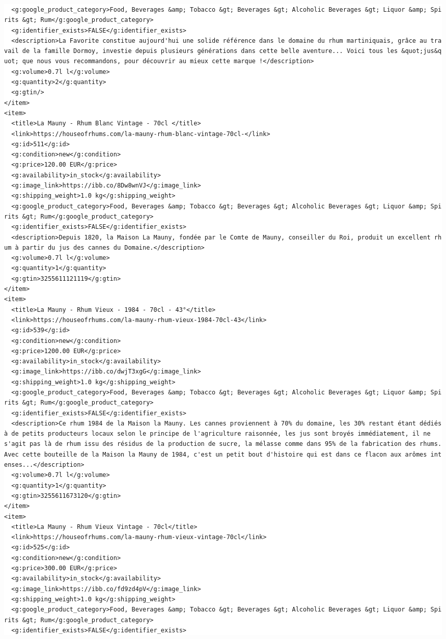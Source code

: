       <g:google_product_category>Food, Beverages &amp; Tobacco &gt; Beverages &gt; Alcoholic Beverages &gt; Liquor &amp; Spirits &gt; Rum</g:google_product_category>
      <g:identifier_exists>FALSE</g:identifier_exists>
      <description>La Favorite constitue aujourd'hui une solide référence dans le domaine du rhum martiniquais, grâce au travail de la famille Dormoy, investie depuis plusieurs générations dans cette belle aventure... Voici tous les &quot;jus&quot; que nous vous recommandons, pour découvrir au mieux cette marque !</description>
      <g:volume>0.7l l</g:volume>
      <g:quantity>2</g:quantity>
      <g:gtin/>
    </item>
    <item>
      <title>La Mauny - Rhum Blanc Vintage - 70cl </title>
      <link>https://houseofrhums.com/la-mauny-rhum-blanc-vintage-70cl-</link>
      <g:id>511</g:id>
      <g:condition>new</g:condition>
      <g:price>120.00 EUR</g:price>
      <g:availability>in_stock</g:availability>
      <g:image_link>https://ibb.co/8Dw8wnVJ</g:image_link>
      <g:shipping_weight>1.0 kg</g:shipping_weight>
      <g:google_product_category>Food, Beverages &amp; Tobacco &gt; Beverages &gt; Alcoholic Beverages &gt; Liquor &amp; Spirits &gt; Rum</g:google_product_category>
      <g:identifier_exists>FALSE</g:identifier_exists>
      <description>Depuis 1820, la Maison La Mauny, fondée par le Comte de Mauny, conseiller du Roi, produit un excellent rhum à partir du jus des cannes du Domaine.</description>
      <g:volume>0.7l l</g:volume>
      <g:quantity>1</g:quantity>
      <g:gtin>3255611121119</g:gtin>
    </item>
    <item>
      <title>La Mauny - Rhum Vieux - 1984 - 70cl - 43°</title>
      <link>https://houseofrhums.com/la-mauny-rhum-vieux-1984-70cl-43</link>
      <g:id>539</g:id>
      <g:condition>new</g:condition>
      <g:price>1200.00 EUR</g:price>
      <g:availability>in_stock</g:availability>
      <g:image_link>https://ibb.co/dwjT3xgG</g:image_link>
      <g:shipping_weight>1.0 kg</g:shipping_weight>
      <g:google_product_category>Food, Beverages &amp; Tobacco &gt; Beverages &gt; Alcoholic Beverages &gt; Liquor &amp; Spirits &gt; Rum</g:google_product_category>
      <g:identifier_exists>FALSE</g:identifier_exists>
      <description>Ce rhum 1984 de la Maison la Mauny. Les cannes proviennent à 70% du domaine, les 30% restant étant dédiés à de petits producteurs locaux selon le principe de l'agriculture raisonnée, les jus sont broyés immédiatement, il ne s'agit pas là de rhum issu des résidus de la production de sucre, la mélasse comme dans 95% de la fabrication des rhums. Avec cette bouteille de la Maison la Mauny de 1984, c'est un petit bout d'histoire qui est dans ce flacon aux arômes intenses...</description>
      <g:volume>0.7l l</g:volume>
      <g:quantity>1</g:quantity>
      <g:gtin>3255611673120</g:gtin>
    </item>
    <item>
      <title>La Mauny - Rhum Vieux Vintage - 70cl</title>
      <link>https://houseofrhums.com/la-mauny-rhum-vieux-vintage-70cl</link>
      <g:id>525</g:id>
      <g:condition>new</g:condition>
      <g:price>300.00 EUR</g:price>
      <g:availability>in_stock</g:availability>
      <g:image_link>https://ibb.co/fd9zd4pV</g:image_link>
      <g:shipping_weight>1.0 kg</g:shipping_weight>
      <g:google_product_category>Food, Beverages &amp; Tobacco &gt; Beverages &gt; Alcoholic Beverages &gt; Liquor &amp; Spirits &gt; Rum</g:google_product_category>
      <g:identifier_exists>FALSE</g:identifier_exists>
